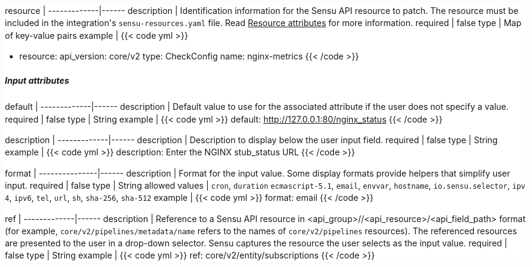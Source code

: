 resource     | 
-------------|------ 
description  | Identification information for the Sensu API resource to patch. The resource must be included in the integration's `sensu-resources.yaml` file. Read [Resource attributes][23] for more information.
required     | false
type         | Map of key-value pairs
example      | {{< code yml >}}
- resource:
    api_version: core/v2
    type: CheckConfig
    name: nginx-metrics
{{< /code >}}

##### Input attributes

default      | 
-------------|------ 
description  | Default value to use for the associated attribute if the user does not specify a value.
required     | false
type         | String
example      | {{< code yml >}}
default: http://127.0.0.1:80/nginx_status
{{< /code >}}

description  | 
-------------|------ 
description  | Description to display below the user input field.
required     | false
type         | String
example      | {{< code yml >}}
description: Enter the NGINX stub_status URL
{{< /code >}}

format         | 
---------------|------ 
description    | Format for the input value. Some display formats provide helpers that simplify user input.
required       | false
type           | String
allowed values | `cron`, `duration` `ecmascript-5.1`, `email`, `envvar`, `hostname`, `io.sensu.selector`, `ipv4`, `ipv6`, `tel`, `url`, `sh`, `sha-256`, `sha-512`
example        | {{< code yml >}}
format: email
{{< /code >}}

<a id="input-ref"></a>

ref          | 
-------------|------ 
description  | Reference to a Sensu API resource in <api_group>/<version>/<api_resource>/<api_field_path> format (for example, `core/v2/pipelines/metadata/name` refers to the names of `core/v2/pipelines` resources). The referenced resources are presented to the user in a drop-down selector. Sensu captures the resource the user selects as the input value.
required     | false
type         | String
example      | {{< code yml >}}
ref: core/v2/entity/subscriptions
{{< /code >}}


[1]: ../sensu-catalog/
[2]: ../catalog-api/
[3]: https://github.github.com/gfm/
[4]: ../../operations/control-access/namespaces/
[5]: #spec-attributes
[6]: ../../commercial/
[7]: #post-install-body
[8]: #post-install-title
[9]: #post-install-attributes
[10]: #prompts-attributes
[11]: #post-install-attributes
[12]: #prompts-type
[13]: https://jsonpatch.com/
[14]: https://jsonpatch.com/#json-pointer
[15]: #catalog-repository-example
[16]: https://github.com/sensu/catalog-api
[17]: ../build-private-catalog/
[18]: #use-the-sensu-catalog-api-server-during-integration-development
[19]: #input-ref
[20]: #resource-patches-attributes
[21]: #input-attributes
[22]: #integration-prompts
[23]: #resource-attributes
[24]: #patches-attributes
[25]: ../../observability-pipeline/observe-schedule/tokens/
[26]: ../../observability-pipeline/observe-schedule/checks/#interval-scheduling
[27]: ../../observability-pipeline/observe-filter/filters/#built-in-filter-is_incident
[28]: ../../observability-pipeline/observe-filter/filters/#built-in-filter-not_silenced
[29]: https://bonsai.sensu.io/
[30]: https://github.com/sensu/catalog
[31]: https://github.com/sensu/catalog/tree/main/integrations/ansible/ansible-tower-remediation
